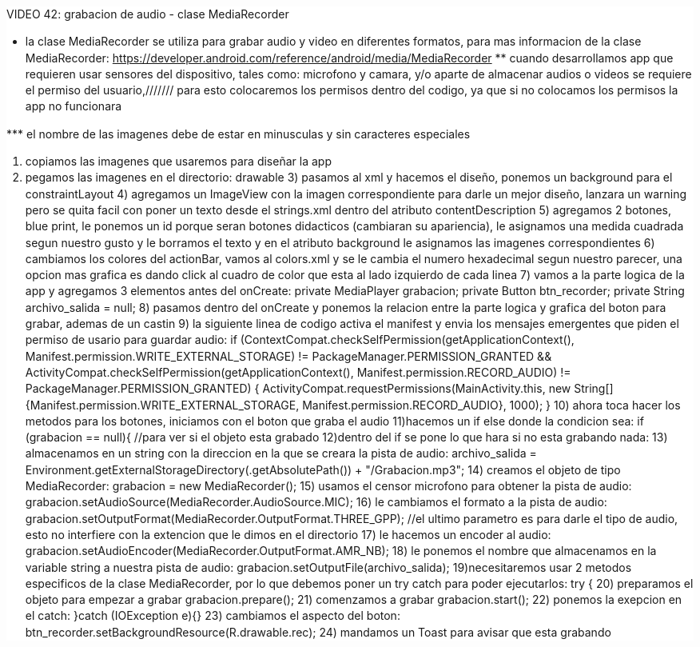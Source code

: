 

VIDEO 42:
grabacion de audio - clase MediaRecorder 

* la clase MediaRecorder se utiliza para grabar audio y video en diferentes formatos, para mas informacion de la clase MediaRecorder: https://developer.android.com/reference/android/media/MediaRecorder
** cuando desarrollamos app que requieren usar sensores del dispositivo, tales como: microfono y camara, y/o aparte de almacenar audios o videos se requiere el permiso del usuario,/////// para esto colocaremos los permisos dentro del codigo, ya que si no colocamos los permisos la app no funcionara

*** el nombre de las imagenes debe de estar en minusculas y sin caracteres especiales

1) copiamos las imagenes que usaremos para diseñar la app
2) pegamos las imagenes en el directorio: drawable
	3) pasamos al xml y hacemos el diseño, ponemos un background para el constraintLayout
	4) agregamos un ImageView con la imagen correspondiente para darle un mejor diseño, lanzara un warning pero se quita facil con poner un texto desde el strings.xml dentro del atributo contentDescription
	5) agregamos 2 botones, blue print, le ponemos un id porque seran botones didacticos (cambiaran su apariencia), le asignamos una medida cuadrada segun nuestro gusto y le borramos el texto y en el atributo background le asignamos las imagenes correspondientes
		6) cambiamos los colores del actionBar, vamos al colors.xml y se le cambia el numero hexadecimal segun nuestro parecer, una opcion mas grafica es dando click al cuadro de color que esta al lado izquierdo de cada linea
	7) vamos a la parte logica de la app y  agregamos 3 elementos antes del onCreate: private MediaPlayer grabacion;
    private Button btn_recorder;
    private String archivo_salida = null;
    	8) pasamos dentro del onCreate y ponemos la relacion entre la parte logica y grafica del boton para grabar, ademas de un castin
    	9) la siguiente linea de codigo activa el manifest y envia los mensajes emergentes que piden el permiso de usario para guardar audio: if (ContextCompat.checkSelfPermission(getApplicationContext(), Manifest.permission.WRITE_EXTERNAL_STORAGE) != PackageManager.PERMISSION_GRANTED && ActivityCompat.checkSelfPermission(getApplicationContext(), Manifest.permission.RECORD_AUDIO) != PackageManager.PERMISSION_GRANTED) {
            ActivityCompat.requestPermissions(MainActivity.this, new String[]{Manifest.permission.WRITE_EXTERNAL_STORAGE, Manifest.permission.RECORD_AUDIO}, 1000);
        }
    10) ahora toca hacer los metodos para los botones, iniciamos con el boton que graba el audio
    11)hacemos un if else donde la condicion sea:         if (grabacion == null){ //para ver si el objeto esta grabado
    	12)dentro del if se pone lo que hara si no esta grabando nada: 
    	13) almacenamos en un string con la direccion en la que se creara la pista de audio:             archivo_salida = Environment.getExternalStorageDirectory(.getAbsolutePath()) + "/Grabacion.mp3";
    	14) creamos el objeto de tipo MediaRecorder:             grabacion = new MediaRecorder();
    	15) usamos el censor microfono para obtener la pista de audio:             grabacion.setAudioSource(MediaRecorder.AudioSource.MIC);
    	16) le cambiamos el formato a la pista de audio:             grabacion.setOutputFormat(MediaRecorder.OutputFormat.THREE_GPP); //el ultimo parametro es para darle el tipo de audio, esto no interfiere con la extencion que le dimos en el directorio
    	17) le hacemos un encoder al audio:             grabacion.setAudioEncoder(MediaRecorder.OutputFormat.AMR_NB);
    	18) le ponemos el nombre que almacenamos en la variable string a nuestra pista de audio:             grabacion.setOutputFile(archivo_salida);
    		19)necesitaremos usar 2 metodos especificos de la clase MediaRecorder, por lo que debemos poner un try catch para poder ejecutarlos: 				try {
                20) preparamos el objeto para empezar a grabar
                grabacion.prepare();
                21) comenzamos a grabar
                grabacion.start();
            22) ponemos la exepcion en el catch: }catch (IOException e){}
            23) cambiamos el aspecto del boton:             btn_recorder.setBackgroundResource(R.drawable.rec);
            24) mandamos un Toast para avisar que esta grabando